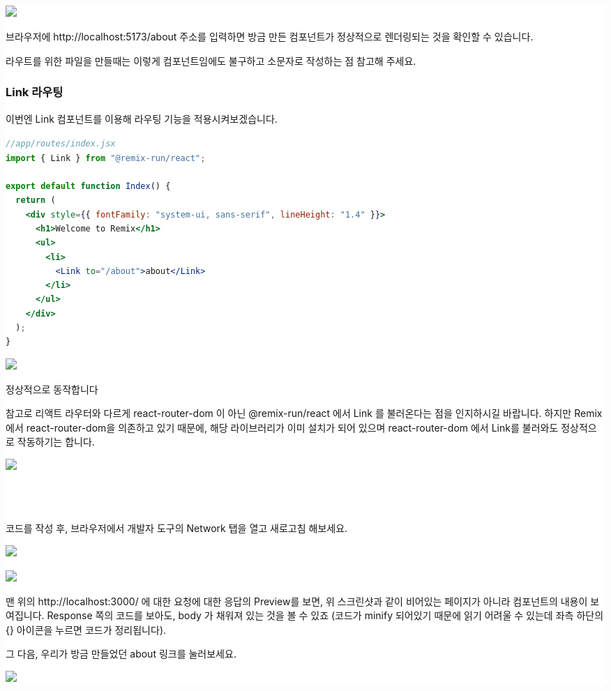 ![](https://velog.velcdn.com/images/dogmnil2007/post/c2aa284d-a2c5-43c5-938d-388670d71fa1/image.png)

브라우저에 http://localhost:5173/about 주소를 입력하면 방금 만든 컴포넌트가 정상적으로 렌더링되는 것을 확인할 수 있습니다.

라우트를 위한 파일을 만들때는 이렇게 컴포넌트임에도 불구하고 소문자로 작성하는 점 참고해 주세요.

### Link 라우팅

이번엔 Link 컴포넌트를 이용해 라우팅 기능을 적용시켜보겠습니다.

```jsx
//app/routes/index.jsx
import { Link } from "@remix-run/react";

export default function Index() {
  return (
    <div style={{ fontFamily: "system-ui, sans-serif", lineHeight: "1.4" }}>
      <h1>Welcome to Remix</h1>
      <ul>
        <li>
          <Link to="/about">about</Link>
        </li>
      </ul>
    </div>
  );
}
```

![](https://velog.velcdn.com/images/dogmnil2007/post/1e45fc72-277c-4895-98d2-69a3f2a7d91f/image.png)

정상적으로 동작합니다

참고로 리액트 라우터와 다르게 react-router-dom 이 아닌 @remix-run/react 에서 Link 를 불러온다는 점을 인지하시길 바랍니다. 하지만 Remix에서 react-router-dom을 의존하고 있기 때문에, 해당 라이브러리가 이미 설치가 되어 있으며 react-router-dom 에서 Link를 불러와도 정상적으로 작동하기는 합니다.

![](https://velog.velcdn.com/images/dogmnil2007/post/253ddb9a-0683-4e39-8c29-4da4c6234a33/image.png)

<br>
<br>

코드를 작성 후, 브라우저에서 개발자 도구의 Network 탭을 열고 새로고침 해보세요.

![](https://velog.velcdn.com/images/dogmnil2007/post/ebb0e42f-ca42-4f3a-963e-d24e0867d25d/image.png)

![](https://velog.velcdn.com/images/dogmnil2007/post/5c5c1a0d-5ee7-4e01-84de-1d8ef63c464a/image.png)

맨 위의 http://localhost:3000/ 에 대한 요청에 대한 응답의 Preview를 보면, 위 스크린샷과 같이 비어있는 페이지가 아니라 컴포넌트의 내용이 보여집니다. Response 쪽의 코드를 보아도, body 가 채워져 있는 것을 볼 수 있죠 (코드가 minify 되어있기 때문에 읽기 어려울 수 있는데 좌측 하단의 {} 아이콘을 누르면 코드가 정리됩니다).

그 다음, 우리가 방금 만들었던 about 링크를 눌러보세요.

![](https://velog.velcdn.com/images/dogmnil2007/post/02b313c7-3947-4870-882c-021b02bf00e1/image.png)
